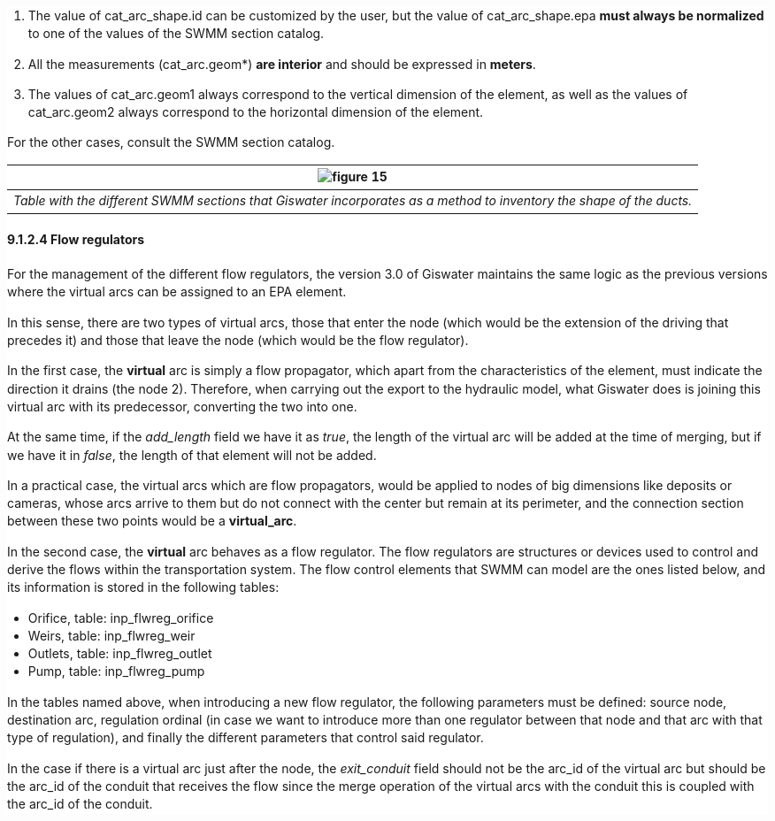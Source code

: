 1) The value of cat_arc_shape.id can be customized by the user, but the value of cat_arc_shape.epa **must always be normalized** to one of the values of the SWMM section catalog.

2) All the measurements (cat_arc.geom*) **are interior** and should be expressed in **meters**.

3) The values of cat_arc.geom1 always correspond to the vertical dimension of the element, as well as the values of cat_arc.geom2 always correspond to the horizontal dimension of the element.

For the other cases, consult the SWMM section catalog.

| ![figure 15](images/figure15_SWMM.avif) |
|:------------------------------------------------------------------:|
| *Table with the different SWMM sections that Giswater incorporates as a method to inventory the shape of the ducts.*|

#### 9.1.2.4 Flow regulators

For the management of the different flow regulators, the version 3.0 of Giswater maintains the same logic as the previous versions where the virtual arcs can be assigned to an EPA element.

In this sense, there are two types of virtual arcs, those that enter the node (which would be the extension of the driving that precedes it) and those that leave the node (which would be the flow regulator).

In the first case, the **virtual** arc is simply a flow propagator, which apart from the characteristics of the element, must indicate the direction it drains (the node 2). Therefore, when carrying out the export to the hydraulic model, what Giswater does is joining this virtual arc with its predecessor, converting the two into one.

At the same time, if the *add_length* field we have it as *true*, the length of the virtual arc will be added at the time of merging, but if we have it in *false*, the length of that element will not be added.

In a practical case, the virtual arcs which are flow propagators, would be applied to nodes of big dimensions like deposits or cameras, whose arcs arrive to them but do not connect with the center but remain at its perimeter, and the connection section between these two points would be a **virtual_arc**.

In the second case, the **virtual** arc behaves as a flow regulator. The flow regulators are structures or devices used to control and derive the flows within the transportation system. The flow control elements that SWMM can model are the ones listed below, and its information is stored in the following tables:

* Orifice, table: inp_flwreg_orifice
* Weirs, table: inp_flwreg_weir
* Outlets, table: inp_flwreg_outlet
* Pump, table: inp_flwreg_pump

In the tables named above, when introducing a new flow regulator, the following parameters must be defined: source node, destination arc, regulation ordinal (in case we want to introduce more than one regulator between that node and that arc with that type of regulation), and finally the different parameters that control said regulator.

In the case if there is a virtual arc just after the node, the *exit_conduit* field should not be the arc_id of the virtual arc but should be the arc_id of the conduit that receives the flow since the merge operation of the virtual arcs with the conduit this is coupled with the arc_id of the conduit.
